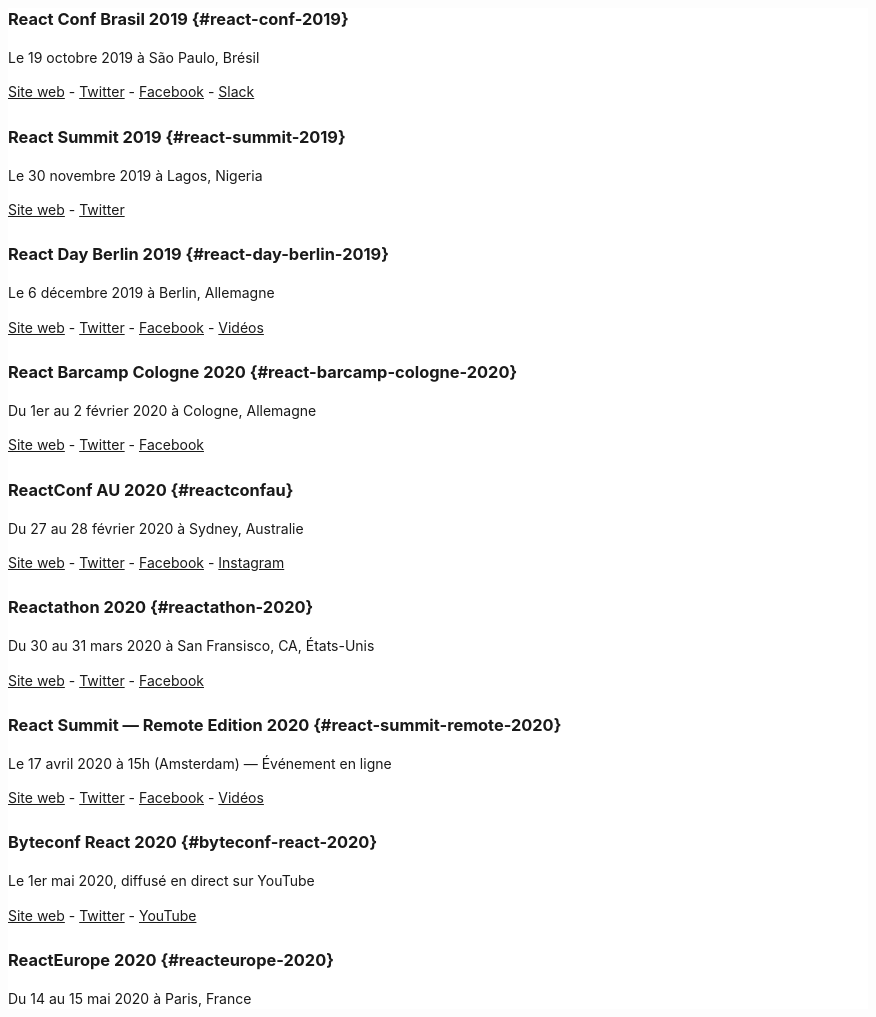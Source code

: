 ### React Conf Brasil 2019 {#react-conf-2019}
Le 19 octobre 2019 à São Paulo, Brésil

[Site web](https://reactconf.com.br/) - [Twitter](https://twitter.com/reactconfbr) - [Facebook](https://www.facebook.com/ReactAdvanced) - [Slack](https://react.now.sh/)

### React Summit 2019 {#react-summit-2019}
Le 30 novembre 2019 à Lagos, Nigeria

[Site web](https://reactsummit2019.splashthat.com) - [Twitter](https://twitter.com/react_summit)

### React Day Berlin 2019 {#react-day-berlin-2019}
Le 6 décembre 2019 à Berlin, Allemagne

[Site web](https://reactday.berlin) - [Twitter](https://twitter.com/reactdayberlin) - [Facebook](https://www.facebook.com/reactdayberlin/) - [Vidéos](https://www.youtube.com/reactdayberlin)

### React Barcamp Cologne 2020 {#react-barcamp-cologne-2020}
Du 1er au 2 février 2020 à Cologne, Allemagne

[Site web](https://react-barcamp.de/) - [Twitter](https://twitter.com/ReactBarcamp) - [Facebook](https://www.facebook.com/reactbarcamp)

### ReactConf AU 2020 {#reactconfau}
Du 27 au 28 février 2020 à Sydney, Australie

[Site web](https://reactconfau.com/) - [Twitter](https://twitter.com/reactconfau) - [Facebook](https://www.facebook.com/reactconfau) - [Instagram](https://www.instagram.com/reactconfau/)

### Reactathon 2020 {#reactathon-2020}
Du 30 au 31 mars 2020 à San Fransisco, CA, États-Unis

[Site web](https://www.reactathon.com) - [Twitter](https://twitter.com/reactathon) - [Facebook](https://www.facebook.com/events/575942819854160/)


### React Summit — Remote Edition 2020 {#react-summit-remote-2020}
Le 17 avril 2020 à 15h (Amsterdam) — Événement en ligne

[Site web](https://remote.reactsummit.com) - [Twitter](https://twitter.com/reactsummit) - [Facebook](https://www.facebook.com/reactamsterdam) - [Vidéos](https://youtube.com/c/ReactConferences)

### Byteconf React 2020 {#byteconf-react-2020}
Le 1er mai 2020, diffusé en direct sur YouTube

[Site web](https://www.bytesized.xyz) - [Twitter](https://twitter.com/bytesizedcode) - [YouTube](https://www.youtube.com/channel/UC046lFvJZhiwSRWsoH8SFjg)

### ReactEurope 2020 {#reacteurope-2020}
Du 14 au 15 mai 2020 à Paris, France
